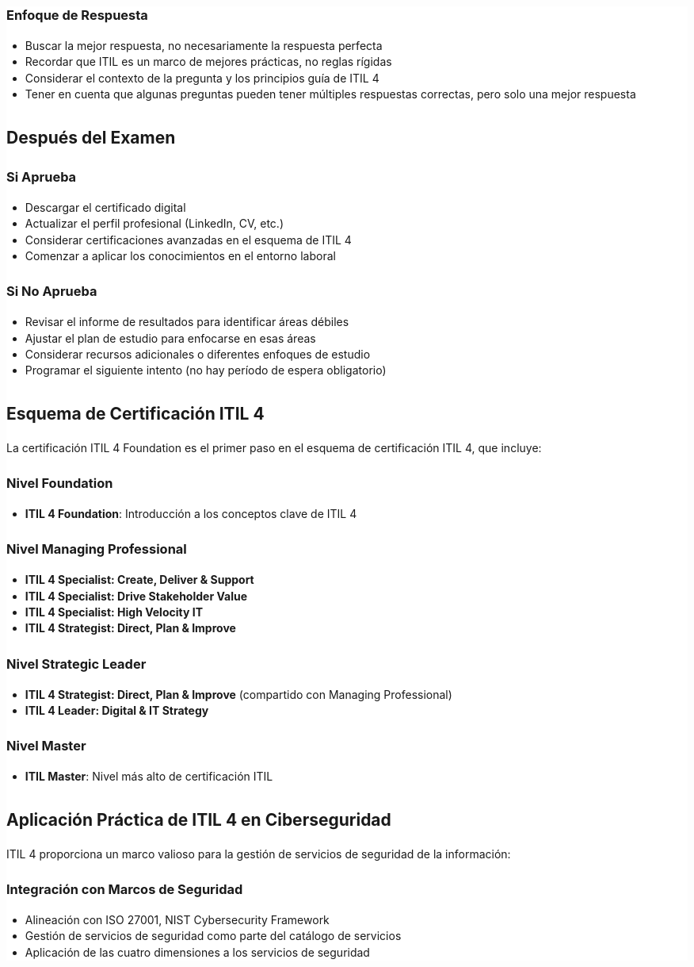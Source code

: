 ### Enfoque de Respuesta

- Buscar la mejor respuesta, no necesariamente la respuesta perfecta
- Recordar que ITIL es un marco de mejores prácticas, no reglas rígidas
- Considerar el contexto de la pregunta y los principios guía de ITIL 4
- Tener en cuenta que algunas preguntas pueden tener múltiples respuestas correctas, pero solo una mejor respuesta

## Después del Examen

### Si Aprueba

- Descargar el certificado digital
- Actualizar el perfil profesional (LinkedIn, CV, etc.)
- Considerar certificaciones avanzadas en el esquema de ITIL 4
- Comenzar a aplicar los conocimientos en el entorno laboral

### Si No Aprueba

- Revisar el informe de resultados para identificar áreas débiles
- Ajustar el plan de estudio para enfocarse en esas áreas
- Considerar recursos adicionales o diferentes enfoques de estudio
- Programar el siguiente intento (no hay período de espera obligatorio)

## Esquema de Certificación ITIL 4

La certificación ITIL 4 Foundation es el primer paso en el esquema de certificación ITIL 4, que incluye:

### Nivel Foundation
- **ITIL 4 Foundation**: Introducción a los conceptos clave de ITIL 4

### Nivel Managing Professional
- **ITIL 4 Specialist: Create, Deliver & Support**
- **ITIL 4 Specialist: Drive Stakeholder Value**
- **ITIL 4 Specialist: High Velocity IT**
- **ITIL 4 Strategist: Direct, Plan & Improve**

### Nivel Strategic Leader
- **ITIL 4 Strategist: Direct, Plan & Improve** (compartido con Managing Professional)
- **ITIL 4 Leader: Digital & IT Strategy**

### Nivel Master
- **ITIL Master**: Nivel más alto de certificación ITIL

## Aplicación Práctica de ITIL 4 en Ciberseguridad

ITIL 4 proporciona un marco valioso para la gestión de servicios de seguridad de la información:

### Integración con Marcos de Seguridad
- Alineación con ISO 27001, NIST Cybersecurity Framework
- Gestión de servicios de seguridad como parte del catálogo de servicios
- Aplicación de las cuatro dimensiones a los servicios de seguridad
